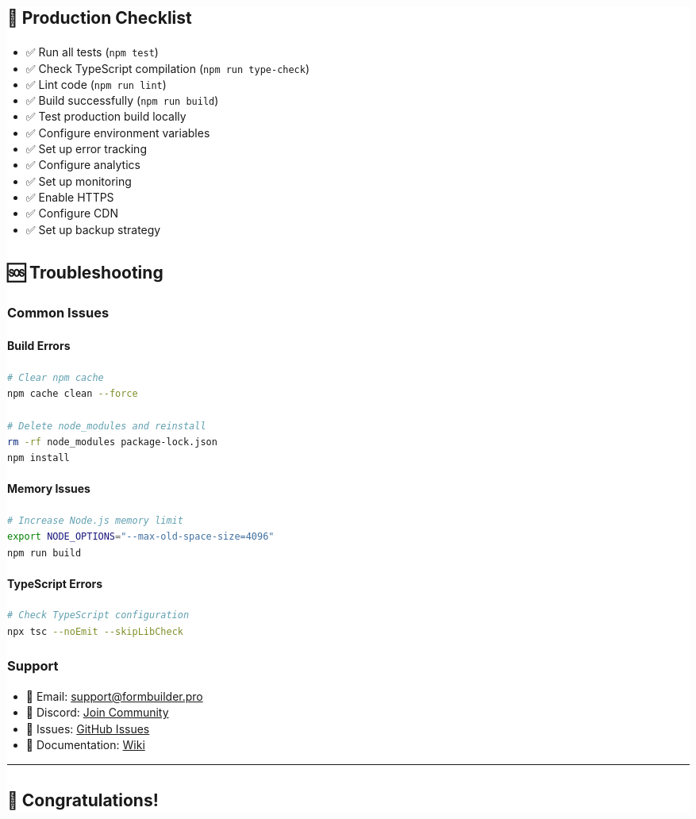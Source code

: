 ## 🎯 Production Checklist

- ✅ Run all tests (`npm test`)
- ✅ Check TypeScript compilation (`npm run type-check`)
- ✅ Lint code (`npm run lint`)
- ✅ Build successfully (`npm run build`)
- ✅ Test production build locally
- ✅ Configure environment variables
- ✅ Set up error tracking
- ✅ Configure analytics
- ✅ Set up monitoring
- ✅ Enable HTTPS
- ✅ Configure CDN
- ✅ Set up backup strategy

## 🆘 Troubleshooting

### Common Issues

#### Build Errors
```bash
# Clear npm cache
npm cache clean --force

# Delete node_modules and reinstall
rm -rf node_modules package-lock.json
npm install
```

#### Memory Issues
```bash
# Increase Node.js memory limit
export NODE_OPTIONS="--max-old-space-size=4096"
npm run build
```

#### TypeScript Errors
```bash
# Check TypeScript configuration
npx tsc --noEmit --skipLibCheck
```

### Support
- 📧 Email: support@formbuilder.pro
- 💬 Discord: [Join Community](https://discord.gg/formbuilder)
- 🐛 Issues: [GitHub Issues](https://github.com/yourusername/form-builder-pro/issues)
- 📖 Documentation: [Wiki](https://github.com/yourusername/form-builder-pro/wiki)

---

## 🎉 Congratulations!
